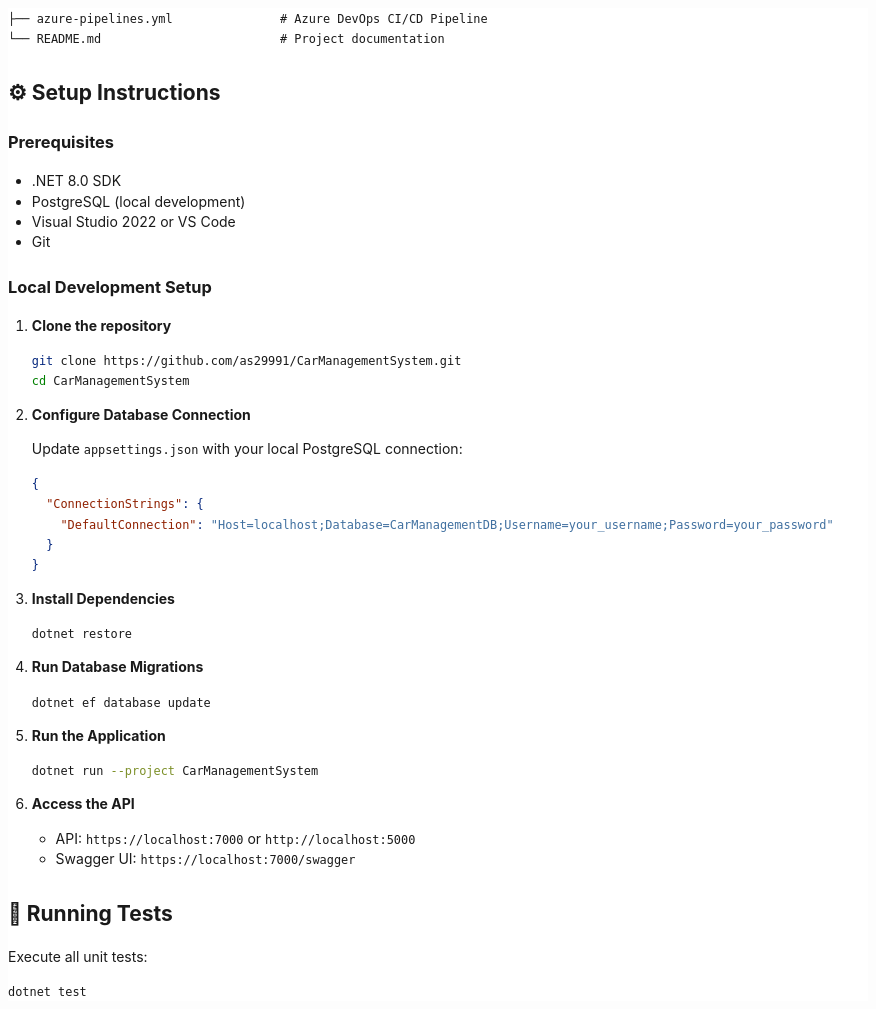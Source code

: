 ```
├── azure-pipelines.yml               # Azure DevOps CI/CD Pipeline
└── README.md                         # Project documentation
```

## ⚙️ Setup Instructions

### Prerequisites

- .NET 8.0 SDK
- PostgreSQL (local development)
- Visual Studio 2022 or VS Code
- Git

### Local Development Setup

1. **Clone the repository**
   ```bash
   git clone https://github.com/as29991/CarManagementSystem.git
   cd CarManagementSystem
   ```

2. **Configure Database Connection**
   
   Update `appsettings.json` with your local PostgreSQL connection:
   ```json
   {
     "ConnectionStrings": {
       "DefaultConnection": "Host=localhost;Database=CarManagementDB;Username=your_username;Password=your_password"
     }
   }
   ```

3. **Install Dependencies**
   ```bash
   dotnet restore
   ```

4. **Run Database Migrations**
   ```bash
   dotnet ef database update
   ```

5. **Run the Application**
   ```bash
   dotnet run --project CarManagementSystem
   ```

6. **Access the API**
   - API: `https://localhost:7000` or `http://localhost:5000`
   - Swagger UI: `https://localhost:7000/swagger`

## 🧪 Running Tests

Execute all unit tests:
```bash
dotnet test
```
